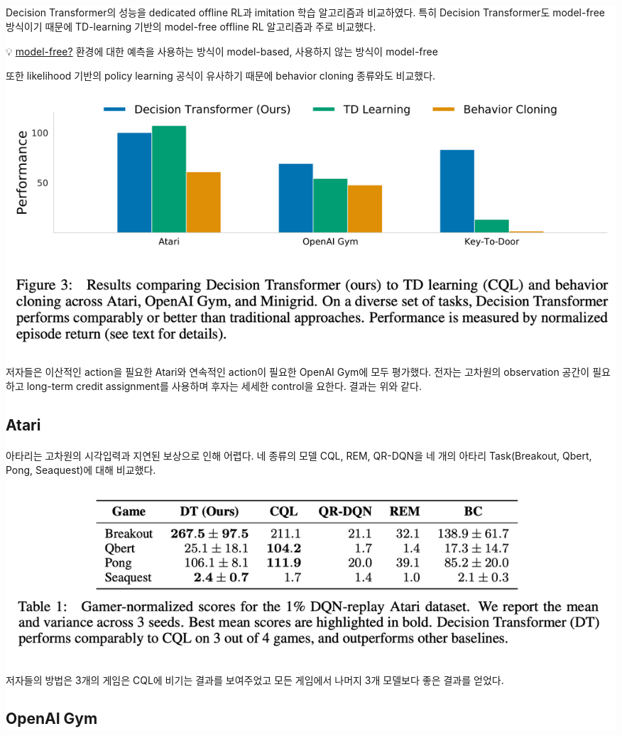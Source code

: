 Decision Transformer의 성능을 dedicated offline RL과 imitation 학습 알고리즘과 비교하였다. 특히 Decision Transformer도 model-free 방식이기 때문에 TD-learning 기반의 model-free offline RL 알고리즘과 주로 비교했다. 

💡 [model-free?](https://www.secmem.org/blog/2019/12/15/RL-key-concepts#model-based-model-free)
환경에 대한 예측을 사용하는 방식이 model-based, 사용하지 않는 방식이 model-free

또한 likelihood 기반의 policy learning 공식이 유사하기 때문에 behavior cloning 종류와도 비교했다.

![../assets/post_files/2021-06-29-decision-transformer/Untitled%202.png](../assets/post_files/2021-06-29-decision-transformer/Untitled%202.png)

저자들은 이산적인 action을 필요한 Atari와 연속적인 action이 필요한 OpenAI Gym에 모두 평가했다. 전자는 고차원의 observation 공간이 필요하고 long-term credit assignment를 사용하며 후자는 세세한 control을 요한다. 결과는 위와 같다.

## Atari

아타리는 고차원의 시각입력과 지연된 보상으로 인해 어렵다. 네 종류의 모델 CQL, REM, QR-DQN을 네 개의 아타리 Task(Breakout, Qbert, Pong, Seaquest)에 대해 비교했다. 

![../assets/post_files/2021-06-29-decision-transformer/Untitled%203.png](../assets/post_files/2021-06-29-decision-transformer/Untitled%203.png)

저자들의 방법은 3개의 게임은 CQL에 비기는 결과를 보여주었고 모든 게임에서 나머지 3개 모델보다 좋은 결과를 얻었다.

## OpenAI Gym

